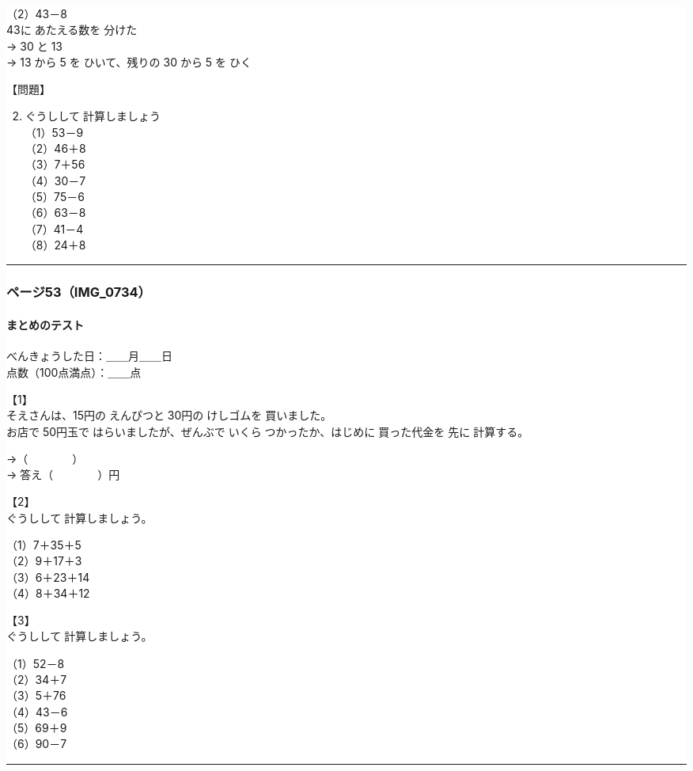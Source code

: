 （2）43－8  
43に あたえる数を 分けた  
→ 30 と 13  
→ 13 から 5 を ひいて、残りの 30 から 5 を ひく

【問題】

2. ぐうしして 計算しましょう  
   （1）53－9  
   （2）46＋8  
   （3）7＋56  
   （4）30－7  
   （5）75－6  
   （6）63－8  
   （7）41－4  
   （8）24＋8

---

### ページ53（IMG_0734）

#### まとめのテスト

べんきょうした日：＿＿月＿＿日  
点数（100点満点）：＿＿点

【1】  
そえさんは、15円の えんぴつと 30円の けしゴムを 買いました。  
お店で 50円玉で はらいましたが、ぜんぶで いくら つかったか、はじめに 買った代金を 先に 計算する。

→（　　　　）  
→ 答え（　　　　）円

【2】  
ぐうしして 計算しましょう。

（1）7＋35＋5  
（2）9＋17＋3  
（3）6＋23＋14  
（4）8＋34＋12

【3】  
ぐうしして 計算しましょう。

（1）52－8  
（2）34＋7  
（3）5＋76  
（4）43－6  
（5）69＋9  
（6）90－7

---






